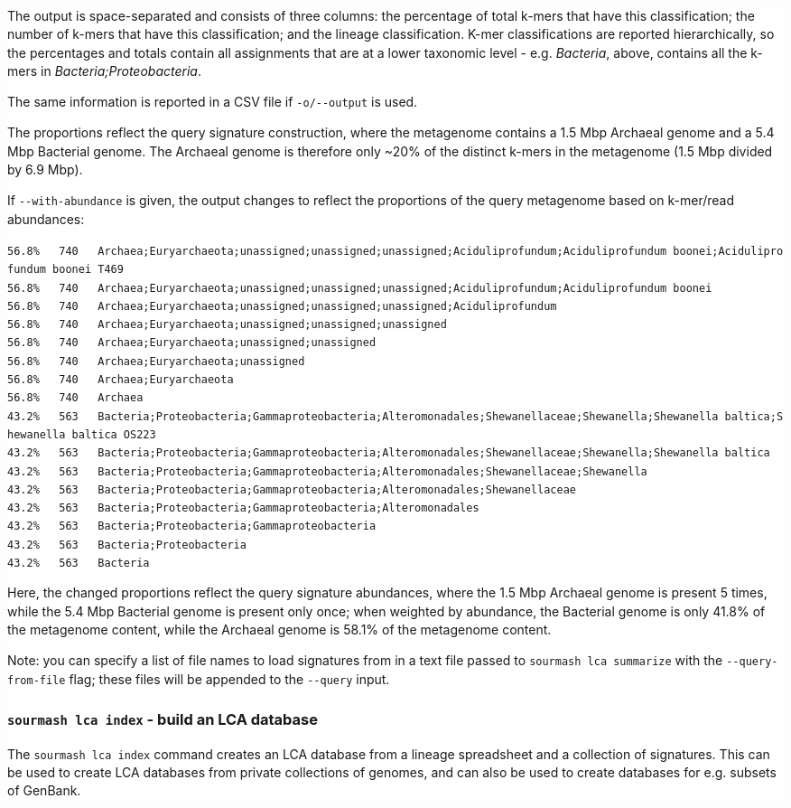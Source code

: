 The output is space-separated and consists of three columns: the
percentage of total k-mers that have this classification; the number of
k-mers that have this classification; and the lineage classification.
K-mer classifications are reported hierarchically, so the percentages
and totals contain all assignments that are at a lower taxonomic level -
e.g. *Bacteria*, above, contains all the k-mers in *Bacteria;Proteobacteria*.

The same information is reported in a CSV file if `-o/--output` is used.

The proportions reflect the query signature construction, where the
metagenome contains a 1.5 Mbp Archaeal genome and a 5.4 Mbp Bacterial
genome.  The Archaeal genome is therefore only ~20% of the distinct
k-mers in the metagenome (1.5 Mbp divided by 6.9 Mbp).

If `--with-abundance` is given, the output changes to reflect the proportions
of the query metagenome based on k-mer/read abundances:
```
56.8%   740   Archaea;Euryarchaeota;unassigned;unassigned;unassigned;Aciduliprofundum;Aciduliprofundum boonei;Aciduliprofundum boonei T469
56.8%   740   Archaea;Euryarchaeota;unassigned;unassigned;unassigned;Aciduliprofundum;Aciduliprofundum boonei
56.8%   740   Archaea;Euryarchaeota;unassigned;unassigned;unassigned;Aciduliprofundum
56.8%   740   Archaea;Euryarchaeota;unassigned;unassigned;unassigned
56.8%   740   Archaea;Euryarchaeota;unassigned;unassigned
56.8%   740   Archaea;Euryarchaeota;unassigned
56.8%   740   Archaea;Euryarchaeota
56.8%   740   Archaea
43.2%   563   Bacteria;Proteobacteria;Gammaproteobacteria;Alteromonadales;Shewanellaceae;Shewanella;Shewanella baltica;Shewanella baltica OS223
43.2%   563   Bacteria;Proteobacteria;Gammaproteobacteria;Alteromonadales;Shewanellaceae;Shewanella;Shewanella baltica
43.2%   563   Bacteria;Proteobacteria;Gammaproteobacteria;Alteromonadales;Shewanellaceae;Shewanella
43.2%   563   Bacteria;Proteobacteria;Gammaproteobacteria;Alteromonadales;Shewanellaceae
43.2%   563   Bacteria;Proteobacteria;Gammaproteobacteria;Alteromonadales
43.2%   563   Bacteria;Proteobacteria;Gammaproteobacteria
43.2%   563   Bacteria;Proteobacteria
43.2%   563   Bacteria
```

Here, the changed proportions reflect the query signature abundances, where
the 1.5 Mbp Archaeal genome is present 5 times, while the 5.4 Mbp Bacterial
genome is present only once; when weighted by abundance, the Bacterial genome
is only 41.8% of the metagenome content, while the Archaeal genome is
58.1% of the metagenome content.

Note: you can specify a list of file names to load signatures from in a
text file passed to `sourmash lca summarize` with the
`--query-from-file` flag; these files will be appended to the `--query`
input.

### `sourmash lca index` - build an LCA database

The `sourmash lca index` command creates an LCA database from
a lineage spreadsheet and a collection of signatures.  This can be used
to create LCA databases from private collections of genomes, and can
also be used to create databases for e.g. subsets of GenBank.

